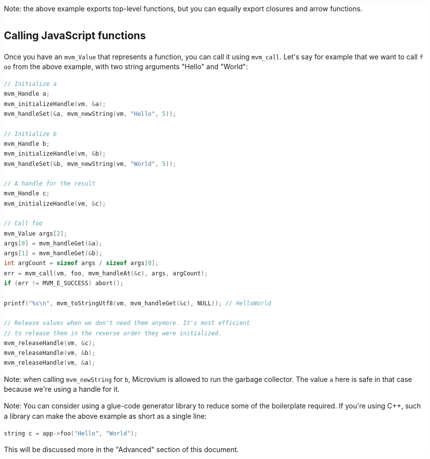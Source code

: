 Note: the above example exports top-level functions, but you can equally export closures and arrow functions.


## Calling JavaScript functions

Once you have an `mvm_Value` that represents a function, you can call it using `mvm_call`. Let's say for example that we want to call `foo` from the above example, with two string arguments "Hello" and "World":

```c
// Initialize a
mvm_Handle a;
mvm_initializeHandle(vm, &a);
mvm_handleSet(&a, mvm_newString(vm, "Hello", 5));

// Initialize b
mvm_Handle b;
mvm_initializeHandle(vm, &b);
mvm_handleSet(&b, mvm_newString(vm, "World", 5));

// A handle for the result
mvm_Handle c;
mvm_initializeHandle(vm, &c);

// Call foo
mvm_Value args[2];
args[0] = mvm_handleGet(&a);
args[1] = mvm_handleGet(&b);
int argCount = sizeof args / sizeof args[0];
err = mvm_call(vm, foo, mvm_handleAt(&c), args, argCount);
if (err != MVM_E_SUCCESS) abort();

printf("%s\n", mvm_toStringUtf8(vm, mvm_handleGet(&c), NULL)); // HelloWorld

// Release values when we don't need them anymore. It's most efficient
// to release them in the reverse order they were initialized.
mvm_releaseHandle(vm, &c);
mvm_releaseHandle(vm, &b);
mvm_releaseHandle(vm, &a);
```

Note: when calling `mvm_newString` for `b`, Microvium is allowed to run the garbage collector. The value `a` here is safe in that case because we're using a handle for it.

Note: You can consider using a glue-code generator library to reduce some of the boilerplate required. If you're using C++, such a library can make the above example as short as a single line:

```c++
string c = app->foo("Hello", "World");
```

This will be discussed more in the "Advanced" section of this document.

